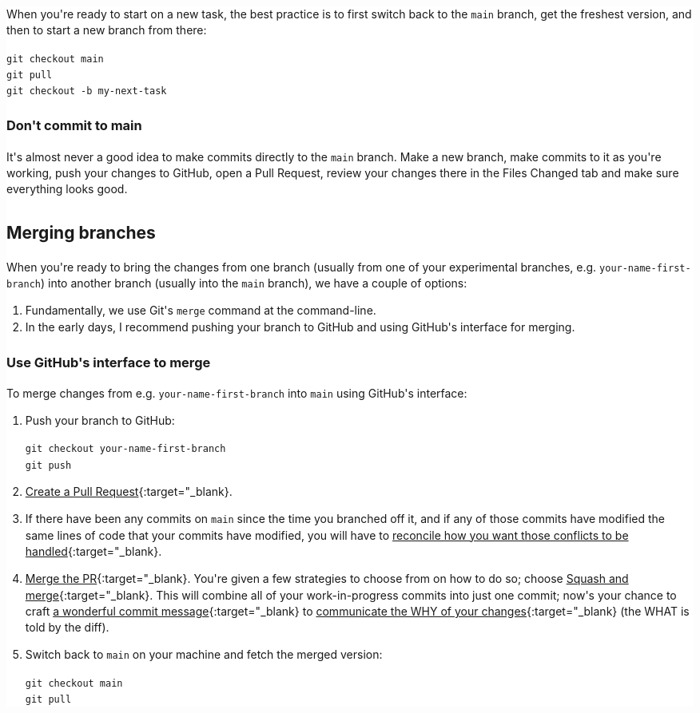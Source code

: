 When you're ready to start on a new task, the best practice is to first switch back to the `main` branch, get the freshest version, and then to start a new branch from there:

```
git checkout main
git pull
git checkout -b my-next-task
```

### Don't commit to main

It's almost never a good idea to make commits directly to the `main` branch. Make a new branch, make commits to it as you're working, push your changes to GitHub, open a Pull Request, review your changes there in the Files Changed tab and make sure everything looks good.

## Merging branches

When you're ready to bring the changes from one branch (usually from one of your experimental branches, e.g. `your-name-first-branch`) into another branch (usually into the `main` branch), we have a couple of options:

 1. Fundamentally, we use Git's `merge` command at the command-line.
 1. In the early days, I recommend pushing your branch to GitHub and using GitHub's interface for merging.

### Use GitHub's interface to merge

To merge changes from e.g. `your-name-first-branch` into `main` using GitHub's interface:

 1. Push your branch to GitHub:
 
    ```
    git checkout your-name-first-branch
    git push
    ```
    
 1. [Create a Pull Request](https://docs.github.com/en/github/collaborating-with-issues-and-pull-requests/creating-a-pull-request){:target="_blank}.
 1. If there have been any commits on `main` since the time you branched off it, and if any of those commits have modified the same lines of code that your commits have modified, you will have to [reconcile how you want those conflicts to be handled](https://docs.github.com/en/github/collaborating-with-issues-and-pull-requests/resolving-a-merge-conflict-on-github){:target="_blank}.
 1. [Merge the PR](https://docs.github.com/en/github/collaborating-with-issues-and-pull-requests/merging-a-pull-request){:target="_blank}. You're given a few strategies to choose from on how to do so; choose [Squash and merge](https://docs.github.com/en/github/collaborating-with-issues-and-pull-requests/about-pull-request-merges#squash-and-merge-your-pull-request-commits){:target="_blank}. This will combine all of your work-in-progress commits into just one commit; now's your chance to craft [a wonderful commit message](https://chris.beams.io/posts/git-commit/){:target="_blank} to [communicate the WHY of your changes](https://dhwthompson.com/2019/my-favourite-git-commit){:target="_blank} (the WHAT is told by the diff).
 1. Switch back to `main` on your machine and fetch the merged version:
 
    ```
    git checkout main
    git pull
    ```
